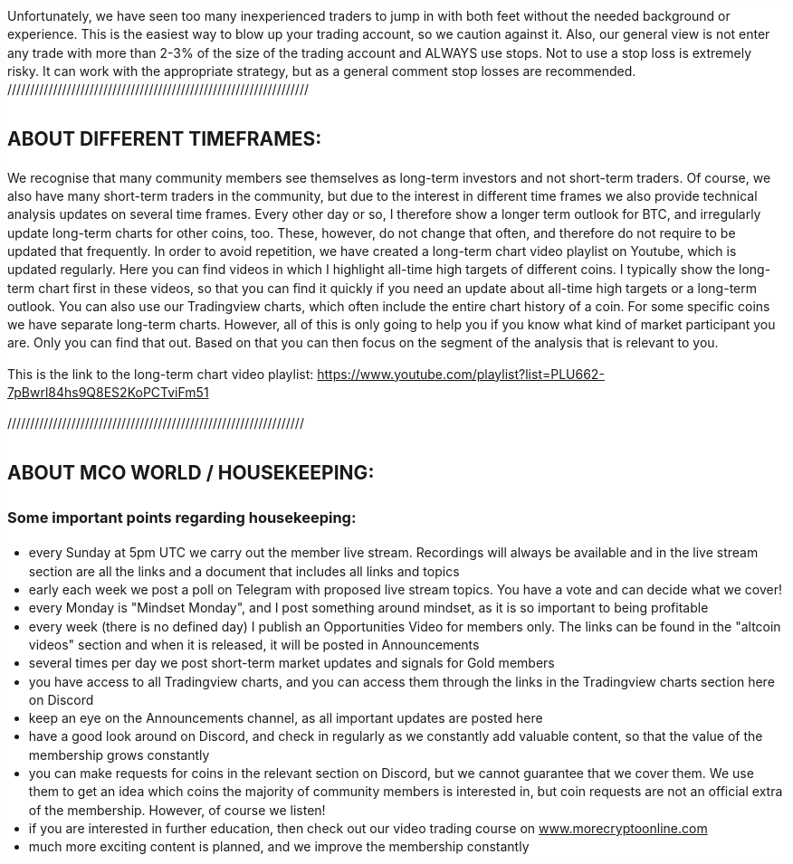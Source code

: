 Unfortunately, we have seen too many inexperienced traders to jump in with both feet without the needed background or experience. This is the easiest way to blow up your trading account, so we caution against it. Also, our general view is not enter any trade with more than 2-3% of the size of the trading account and ALWAYS use stops. Not to use a stop loss is extremely risky. It can work with the appropriate strategy, but as a general comment stop losses are recommended. 
//////////////////////////////////////////////////////////////////

## ABOUT DIFFERENT TIMEFRAMES:

We recognise that many community members see themselves as long-term investors and not short-term traders. Of course, we also have many short-term traders in the community, but due to the interest in different time frames we also provide technical analysis updates on several time frames.
Every other day or so, I therefore show a longer term outlook for BTC, and irregularly update long-term charts for other coins, too. These, however, do not change that often, and therefore do not require to be updated that frequently. In order to avoid repetition, we have created a long-term chart video playlist on Youtube, which is updated regularly. Here you can find videos in which I highlight all-time high targets of different coins. I typically show the long-term chart first in these videos, so that you can find it quickly if you need an update about all-time high targets or a long-term outlook.
You can also use our Tradingview charts, which often include the entire chart history of a coin. For some specific coins we have separate long-term charts. 
However, all of this is only going to help you if you know what kind of market participant you are. Only you can find that out. Based on that you can then focus on the segment of the analysis that is relevant to you.

This is the link to the long-term chart video playlist:
https://www.youtube.com/playlist?list=PLU662-7pBwrl84hs9Q8ES2KoPCTviFm51


/////////////////////////////////////////////////////////////////

## ABOUT MCO WORLD / HOUSEKEEPING:

### Some important points regarding housekeeping:

- every Sunday at 5pm UTC we carry out the member live stream. Recordings will always be available and in the live stream section are all the links and a document that includes all links and topics
- early each week we post a poll on Telegram with proposed live stream topics. You have a vote and can decide what we cover!
- every Monday is "Mindset Monday", and I post something around mindset, as it is so important to being profitable
- every week (there is no defined day) I publish an Opportunities Video for members only. The links can be found in the "altcoin videos" section and when it is released, it will be posted in Announcements
- several times per day we post short-term market updates and signals for Gold members
- you have access to all Tradingview charts, and you can access them through the links in the Tradingview charts section here on Discord
- keep an eye on the Announcements channel, as all important updates are posted here
- have a good look around on Discord, and check in regularly as we constantly add valuable content, so that the value of the membership grows constantly
- you can make requests for coins in the relevant section on Discord, but we cannot guarantee that we cover them. We use them to get an idea which coins the majority of community members is interested in, but coin requests are not an official extra of the membership. However, of course we listen!
- if you are interested in further education, then check out our video trading course on www.morecryptoonline.com
- much more exciting content is planned, and we improve the membership constantly
  